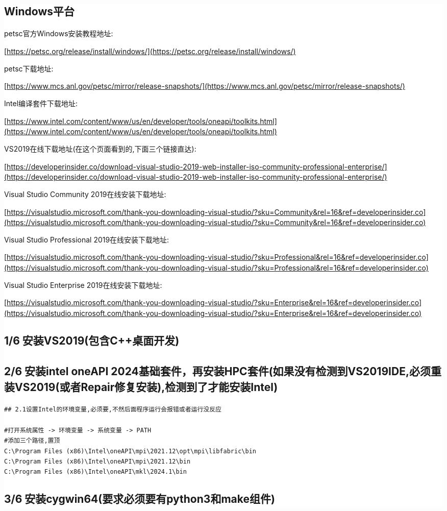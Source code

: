Windows平台
---------

petsc官方Windows安装教程地址:

[https://petsc.org/release/install/windows/](https://petsc.org/release/install/windows/)

petsc下载地址:

[https://www.mcs.anl.gov/petsc/mirror/release-snapshots/](https://www.mcs.anl.gov/petsc/mirror/release-snapshots/)

Intel编译套件下载地址:

[https://www.intel.com/content/www/us/en/developer/tools/oneapi/toolkits.html](https://www.intel.com/content/www/us/en/developer/tools/oneapi/toolkits.html)

VS2019在线下载地址(在这个页面看到的,下面三个链接直达):

[https://developerinsider.co/download-visual-studio-2019-web-installer-iso-community-professional-enterprise/](https://developerinsider.co/download-visual-studio-2019-web-installer-iso-community-professional-enterprise/)

Visual Studio Community 2019在线安装下载地址:

[https://visualstudio.microsoft.com/thank-you-downloading-visual-studio/?sku=Community&rel=16&ref=developerinsider.co](https://visualstudio.microsoft.com/thank-you-downloading-visual-studio/?sku=Community&rel=16&ref=developerinsider.co)

Visual Studio Professional 2019在线安装下载地址:

[https://visualstudio.microsoft.com/thank-you-downloading-visual-studio/?sku=Professional&rel=16&ref=developerinsider.co](https://visualstudio.microsoft.com/thank-you-downloading-visual-studio/?sku=Professional&rel=16&ref=developerinsider.co)

Visual Studio Enterprise 2019在线安装下载地址:

[https://visualstudio.microsoft.com/thank-you-downloading-visual-studio/?sku=Enterprise&rel=16&ref=developerinsider.co](https://visualstudio.microsoft.com/thank-you-downloading-visual-studio/?sku=Enterprise&rel=16&ref=developerinsider.co)


1/6 安装VS2019(包含C++桌面开发)
-----------------------

2/6 安装intel oneAPI 2024基础套件，再安装HPC套件(如果没有检测到VS2019IDE,必须重装VS2019(或者Repair修复安装),检测到了才能安装Intel)
---------------------------------------------------------------------------------------------

```
## 2.1设置Intel的环境变量,必须要,不然后面程序运行会报错或者运行没反应
 
#打开系统属性 -> 环境变量 -> 系统变量 -> PATH
#添加三个路径,置顶
C:\Program Files (x86)\Intel\oneAPI\mpi\2021.12\opt\mpi\libfabric\bin
C:\Program Files (x86)\Intel\oneAPI\mpi\2021.12\bin
C:\Program Files (x86)\Intel\oneAPI\mkl\2024.1\bin
```

3/6 安装cygwin64(要求必须要有python3和make组件)
------------------------------------
